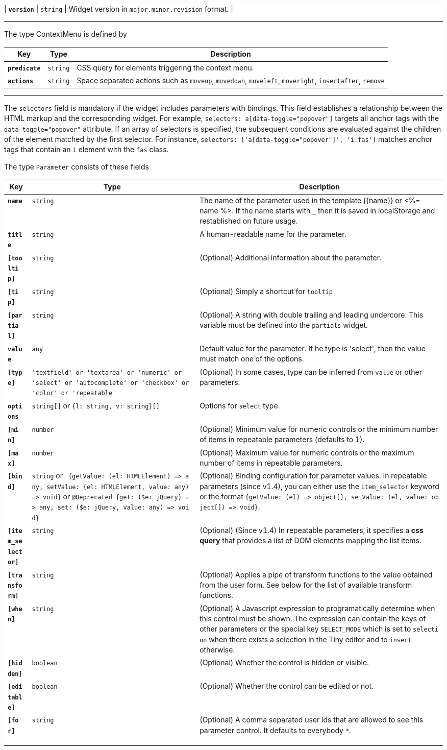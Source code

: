 | **`version`**         | `string`                             | Widget version in `major.minor.revision` format.                                                         |

---

The type ContextMenu is defined by

| **Key**               | **Type**                              | **Description**                                                                                           |
|-----------------------|---------------------------------------|-----------------------------------------------------------------------------------------------------------|
| **`predicate`**     | `string`                             | CSS query for elements triggering the context menu.                                                        |
| **`actions`**       | `string`                             | Space separated actions such as  `moveup`, `movedown`, `moveleft`, `moveright`, `insertafter`, `remove`                          |

---  

The `selectors` field is mandatory if the widget includes parameters with bindings. This field establishes a relationship between the HTML markup and the corresponding widget. For example, `selectors: a[data-toggle="popover"]` targets all anchor tags with the `data-toggle="popover"` attribute. If an array of selectors is specified, the subsequent conditions are evaluated against the children of the element matched by the first selector. For instance, `selectors: ['a[data-toggle="popover"]', 'i.fas']` matches anchor tags that contain an `i` element with the `fas` class.


The type `Parameter` consists of these fields

| **Key**               | **Type**                              | **Description**                                                                                           |
|------------------------|---------------------------------------|----------------------------------------------------------------------------------------------------------|
| **`name`**           | `string`                              | The name of the parameter used in the template {{name}} or <%= name %>. If the name starts with `_` then it is saved in localStorage and restablished on future usage.                          |
| **`title`**           | `string`                             | A human-readable name for the parameter.                                                                 |
| **`[tooltip]`**       | `string`                             | (Optional) Additional information about the parameter.                                                   |
| **`[tip]`**       | `string`                             | (Optional) Simply a shortcut for `tooltip`                                               |
**`[partial]`**       | `string`                             | (Optional) A string with double trailing and leading undercore. This variable must be defined into the `partials` widget.        |
| **`value`**           | `any`                                | Default value for the parameter. If he type is 'select', then the value must match one of the options.                                                                        |
| **`[type]`**          | `'textfield' or 'textarea' or 'numeric' or 'select' or 'autocomplete' or 'checkbox' or 'color' or 'repeatable'` | (Optional) In some cases, type can be inferred from `value` or other parameters.                                         |
| **`options`**         | `string[]` or `{l: string, v: string}[]` | Options for `select` type.                                                                |
| **`[min]`**           | `number`                             | (Optional) Minimum value for numeric controls or the minimum number of items in repeatable parameters (defaults to 1).                                                           |
| **`[max]`**           | `number`                             | (Optional) Maximum value for numeric controls or the maximum number of items in repeatable parameters.                                                           |
| **`[bind]`**          | `string` or ` {getValue: (el: HTMLElement) => any, setValue: (el: HTMLElement, value: any) => void}` or `@Deprecated {get: ($e: jQuery) => any, set: ($e: jQuery, value: any) => void}` | (Optional) Binding configuration for parameter values. In repeatable parameters (since v1.4), you can either use the `item_selector` keyword or the format `{getValue: (el) => object[], setValue: (el, value: object[]) => void}`.   |
| **`[item_selector]`**      | `string` | (Optional) (Since v1.4) In repeatable parameters, it specifies a **css query** that provides a list of DOM elements mapping the list items.    |
 **`[transform]`**          | `string` | (Optional) Applies a pipe of transform functions to the value obtained from the user form. See below for the list of available transform functions.                         
| **`[when]`**          | `string` | (Optional) A Javascript expression to programatically determine when this control must be shown. The expression can contain the keys of other parameters or the special key `SELECT_MODE` which is set to `selection` when there exists a selection in the Tiny editor and to `insert` otherwise.                          
| **`[hidden]`**          | `boolean` | (Optional) Whether the control is hidden or visible.                            
| **`[editable]`**          | `boolean` | (Optional) Whether the control can be edited or not.                       |
 **`[for]`**          | `string` | (Optional) A comma separated user ids that are allowed to see this parameter control. It defaults to everybody `*`.                          |

---